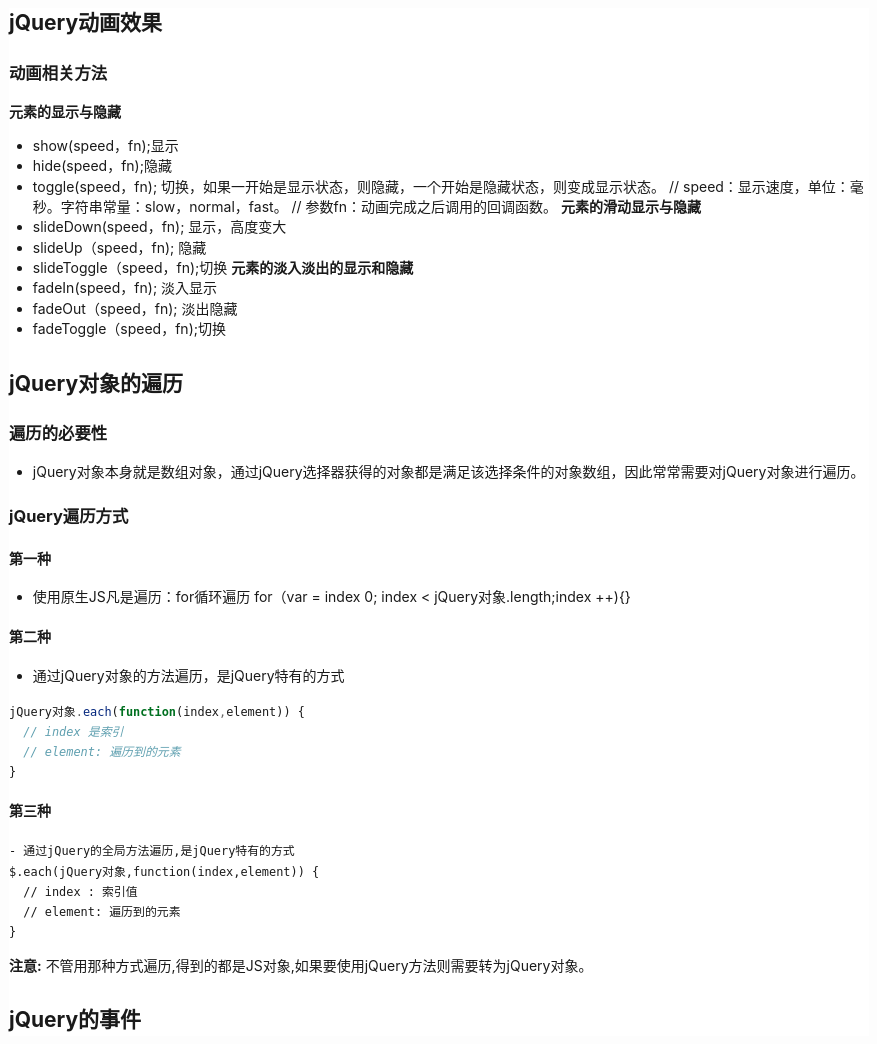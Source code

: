 ##  jQuery动画效果
### 动画相关方法
**元素的显示与隐藏**  
- show(speed，fn);显示
- hide(speed，fn);隐藏
- toggle(speed，fn); 切换，如果一开始是显示状态，则隐藏，一个开始是隐藏状态，则变成显示状态。
    // speed：显示速度，单位：毫秒。字符串常量：slow，normal，fast。
    // 参数fn：动画完成之后调用的回调函数。
**元素的滑动显示与隐藏**
- slideDown(speed，fn); 显示，高度变大
- slideUp（speed，fn); 隐藏
- slideToggle（speed，fn);切换
**元素的淡入淡出的显示和隐藏**
- fadeIn(speed，fn); 淡入显示
- fadeOut（speed，fn); 淡出隐藏
- fadeToggle（speed，fn);切换


## jQuery对象的遍历

### 遍历的必要性
- jQuery对象本身就是数组对象，通过jQuery选择器获得的对象都是满足该选择条件的对象数组，因此常常需要对jQuery对象进行遍历。

### jQuery遍历方式

#### 第一种
- 使用原生JS凡是遍历：for循环遍历
    for（var = index 0; index < jQuery对象.length;index ++){}

#### 第二种
- 通过jQuery对象的方法遍历，是jQuery特有的方式
```javascript
jQuery对象.each(function(index,element)) {
  // index 是索引
  // element: 遍历到的元素
}
```

#### 第三种
    - 通过jQuery的全局方法遍历,是jQuery特有的方式
    $.each(jQuery对象,function(index,element)) {
      // index : 索引值
      // element: 遍历到的元素
    }
**注意:** 不管用那种方式遍历,得到的都是JS对象,如果要使用jQuery方法则需要转为jQuery对象。
## jQuery的事件